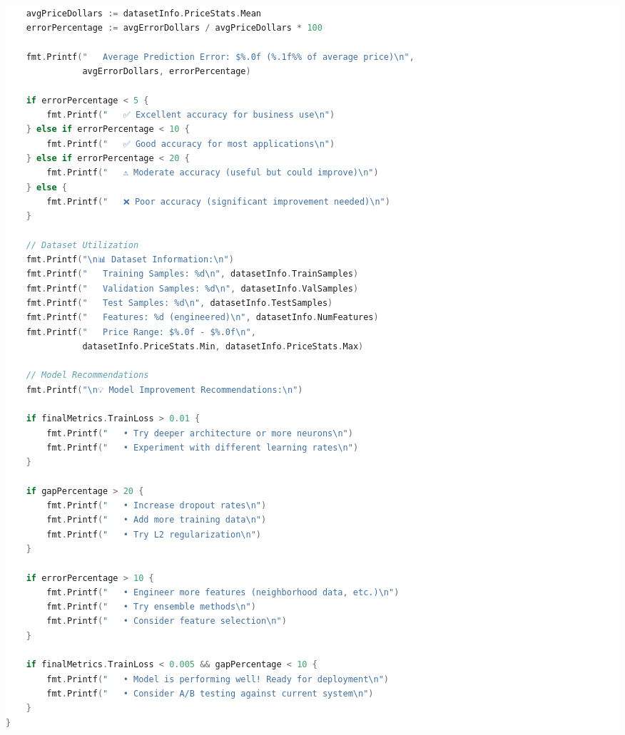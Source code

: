 ```go
    avgPriceDollars := datasetInfo.PriceStats.Mean
    errorPercentage := avgErrorDollars / avgPriceDollars * 100
    
    fmt.Printf("   Average Prediction Error: $%.0f (%.1f%% of average price)\n", 
               avgErrorDollars, errorPercentage)
    
    if errorPercentage < 5 {
        fmt.Printf("   ✅ Excellent accuracy for business use\n")
    } else if errorPercentage < 10 {
        fmt.Printf("   ✅ Good accuracy for most applications\n")
    } else if errorPercentage < 20 {
        fmt.Printf("   ⚠️ Moderate accuracy (useful but could improve)\n")
    } else {
        fmt.Printf("   ❌ Poor accuracy (significant improvement needed)\n")
    }
    
    // Dataset Utilization
    fmt.Printf("\n📊 Dataset Information:\n")
    fmt.Printf("   Training Samples: %d\n", datasetInfo.TrainSamples)
    fmt.Printf("   Validation Samples: %d\n", datasetInfo.ValSamples)
    fmt.Printf("   Test Samples: %d\n", datasetInfo.TestSamples)
    fmt.Printf("   Features: %d (engineered)\n", datasetInfo.NumFeatures)
    fmt.Printf("   Price Range: $%.0f - $%.0f\n", 
               datasetInfo.PriceStats.Min, datasetInfo.PriceStats.Max)
    
    // Model Recommendations
    fmt.Printf("\n💡 Model Improvement Recommendations:\n")
    
    if finalMetrics.TrainLoss > 0.01 {
        fmt.Printf("   • Try deeper architecture or more neurons\n")
        fmt.Printf("   • Experiment with different learning rates\n")
    }
    
    if gapPercentage > 20 {
        fmt.Printf("   • Increase dropout rates\n")
        fmt.Printf("   • Add more training data\n")
        fmt.Printf("   • Try L2 regularization\n")
    }
    
    if errorPercentage > 10 {
        fmt.Printf("   • Engineer more features (neighborhood data, etc.)\n")
        fmt.Printf("   • Try ensemble methods\n")
        fmt.Printf("   • Consider feature selection\n")
    }
    
    if finalMetrics.TrainLoss < 0.005 && gapPercentage < 10 {
        fmt.Printf("   • Model is performing well! Ready for deployment\n")
        fmt.Printf("   • Consider A/B testing against current system\n")
    }
}
```
